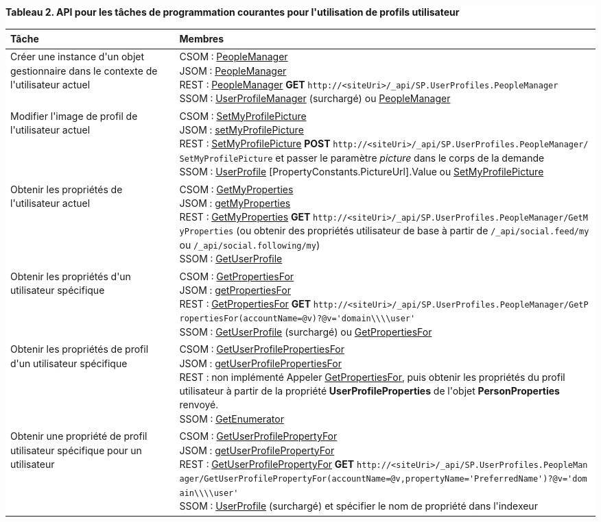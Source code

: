 **Tableau 2. API pour les tâches de programmation courantes pour l'utilisation de profils utilisateur**


|**Tâche**|**Membres**|
|:-----|:-----|
|Créer une instance d'un objet gestionnaire dans le contexte de l'utilisateur actuel  <br/> |CSOM :  [PeopleManager](https://msdn.microsoft.com/library/Microsoft.SharePoint.Client.UserProfiles.PeopleManager.#ctor.aspx) <br/> JSOM :  [PeopleManager](http://msdn.microsoft.com/library/985fd2df-0e31-6ece-b846-ba2ccb156d00%28Office.15%29.aspx) <br/> REST :  [PeopleManager](http://msdn.microsoft.com/library/10757ed1-6e86-474f-89e0-6dec6aa66a2b%28Office.15%29.aspx#bk_PeopleManager)          **GET** `http://<siteUri>/_api/SP.UserProfiles.PeopleManager` <br/> SSOM :  [UserProfileManager](https://msdn.microsoft.com/library/Microsoft.Office.Server.UserProfiles.UserProfileManager.#ctor.aspx) (surchargé) ou [PeopleManager](https://msdn.microsoft.com/library/Microsoft.Office.Server.UserProfiles.PeopleManager.#ctor.aspx) <br/> |
|Modifier l'image de profil de l'utilisateur actuel  <br/> |CSOM :  [SetMyProfilePicture](https://msdn.microsoft.com/library/Microsoft.SharePoint.Client.UserProfiles.PeopleManager.SetMyProfilePicture.aspx) <br/> JSOM :  [setMyProfilePicture](http://msdn.microsoft.com/library/a4f8d745-f211-e750-4fd0-047091804683%28Office.15%29.aspx) <br/> REST :  [SetMyProfilePicture](http://msdn.microsoft.com/library/10757ed1-6e86-474f-89e0-6dec6aa66a2b%28Office.15%29.aspx#bk_PeopleManagerSetMyProfilePicture)          **POST** `http://<siteUri>/_api/SP.UserProfiles.PeopleManager/SetMyProfilePicture` et passer le paramètre _picture_ dans le corps de la demande <br/> SSOM :  [UserProfile](https://msdn.microsoft.com/library/Microsoft.Office.Server.UserProfiles.UserProfile.aspx) [PropertyConstants.PictureUrl].Value ou [SetMyProfilePicture](https://msdn.microsoft.com/library/Microsoft.Office.Server.UserProfiles.PeopleManager.SetMyProfilePicture.aspx) <br/> |
|Obtenir les propriétés de l'utilisateur actuel  <br/> |CSOM :  [GetMyProperties](https://msdn.microsoft.com/library/Microsoft.SharePoint.Client.UserProfiles.PeopleManager.GetMyProperties.aspx) <br/> JSOM :  [getMyProperties](http://msdn.microsoft.com/library/be001abc-a431-8d48-8e6f-161251aa19ac%28Office.15%29.aspx) <br/> REST :  [GetMyProperties](http://msdn.microsoft.com/library/10757ed1-6e86-474f-89e0-6dec6aa66a2b%28Office.15%29.aspx#bk_PeopleManagerGetMyProperties)          **GET** `http://<siteUri>/_api/SP.UserProfiles.PeopleManager/GetMyProperties`          (ou obtenir des propriétés utilisateur de base à partir de  `/_api/social.feed/my` ou `/_api/social.following/my`)  <br/> SSOM :  [GetUserProfile](https://msdn.microsoft.com/library/Microsoft.Office.Server.UserProfiles.UserProfileManager.GetUserProfile.aspx) <br/> |
|Obtenir les propriétés d'un utilisateur spécifique  <br/> |CSOM :  [GetPropertiesFor](https://msdn.microsoft.com/library/Microsoft.SharePoint.Client.UserProfiles.PeopleManager.GetPropertiesFor.aspx) <br/> JSOM :  [getPropertiesFor](http://msdn.microsoft.com/library/097464db-2630-4c7a-fd0c-0f333680b5a4%28Office.15%29.aspx) <br/> REST :  [GetPropertiesFor](http://msdn.microsoft.com/library/10757ed1-6e86-474f-89e0-6dec6aa66a2b%28Office.15%29.aspx#bk_PeopleManagerGetPropertiesFor)          **GET** `http://<siteUri>/_api/SP.UserProfiles.PeopleManager/GetPropertiesFor(accountName=@v)?@v='domain\\\\user'` <br/> SSOM :  [GetUserProfile](https://msdn.microsoft.com/library/Microsoft.Office.Server.UserProfiles.UserProfileManager.GetUserProfile.aspx) (surchargé) ou [GetPropertiesFor](https://msdn.microsoft.com/library/Microsoft.Office.Server.UserProfiles.PeopleManager.GetPropertiesFor.aspx) <br/> |
|Obtenir les propriétés de profil d'un utilisateur spécifique  <br/> |CSOM :  [GetUserProfilePropertiesFor](https://msdn.microsoft.com/library/Microsoft.SharePoint.Client.UserProfiles.PeopleManager.GetUserProfilePropertiesFor.aspx) <br/> JSOM :  [getUserProfilePropertiesFor](http://msdn.microsoft.com/library/8674e96f-d320-4a50-1580-9a4568842ee5%28Office.15%29.aspx) <br/> REST : non implémenté           Appeler [GetPropertiesFor](http://msdn.microsoft.com/library/10757ed1-6e86-474f-89e0-6dec6aa66a2b%28Office.15%29.aspx#bk_PeopleManagerGetPropertiesFor), puis obtenir les propriétés du profil utilisateur à partir de la propriété **UserProfileProperties** de l'objet **PersonProperties** renvoyé. <br/> SSOM :  [GetEnumerator](https://msdn.microsoft.com/library/Microsoft.Office.Server.UserProfiles.UserProfile.GetEnumerator.aspx) <br/> |
|Obtenir une propriété de profil utilisateur spécifique pour un utilisateur  <br/> |CSOM :  [GetUserProfilePropertyFor](https://msdn.microsoft.com/library/Microsoft.SharePoint.Client.UserProfiles.PeopleManager.GetUserProfilePropertyFor.aspx) <br/> JSOM :  [getUserProfilePropertyFor](http://msdn.microsoft.com/library/da048bfa-54c6-8216-e8ef-09bd84f68d8d%28Office.15%29.aspx) <br/> REST :  [GetUserProfilePropertyFor](http://msdn.microsoft.com/library/10757ed1-6e86-474f-89e0-6dec6aa66a2b%28Office.15%29.aspx#bk_PeopleManagerGetUserProfilePropertyFor)          **GET** `http://<siteUri>/_api/SP.UserProfiles.PeopleManager/GetUserProfilePropertyFor(accountName=@v,propertyName='PreferredName')?@v='domain\\\\user'` <br/> SSOM :  [UserProfile](https://msdn.microsoft.com/library/Microsoft.Office.Server.UserProfiles.UserProfile.aspx) (surchargé) et spécifier le nom de propriété dans l'indexeur <br/> |